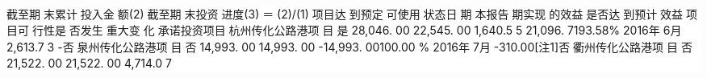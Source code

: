 截至期
末累计
投入金
额(2)
截至期
末投资
进度(3)
＝
(2)/(1)
项目达
到预定
可使用
状态日
期
本报告
期实现
的效益
是否达
到预计
效益
项目可
行性是
否发生
重大变
化
承诺投资项目
杭州传化公路港项
目
是
28,046.
00
22,545.
00
1,640.5
5
21,096.
7193.58%
2016年
6月
2,613.7
3
-否
泉州传化公路港项
目
否
14,993.
00
14,993.
00
-14,993.
00100.00
%
2016年
7月
-310.00[注1]否
衢州传化公路港项
目
否
21,522.
00
21,522.
00
4,714.0
7